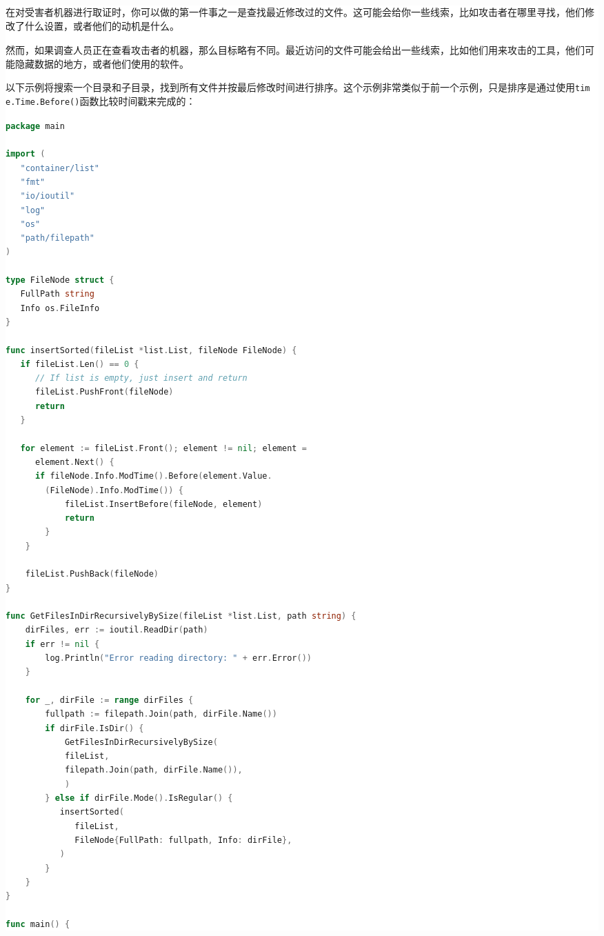 在对受害者机器进行取证时，你可以做的第一件事之一是查找最近修改过的文件。这可能会给你一些线索，比如攻击者在哪里寻找，他们修改了什么设置，或者他们的动机是什么。

然而，如果调查人员正在查看攻击者的机器，那么目标略有不同。最近访问的文件可能会给出一些线索，比如他们用来攻击的工具，他们可能隐藏数据的地方，或者他们使用的软件。

以下示例将搜索一个目录和子目录，找到所有文件并按最后修改时间进行排序。这个示例非常类似于前一个示例，只是排序是通过使用`time.Time.Before()`函数比较时间戳来完成的：

```go
package main

import (
   "container/list"
   "fmt"
   "io/ioutil"
   "log"
   "os"
   "path/filepath"
)

type FileNode struct {
   FullPath string
   Info os.FileInfo
}

func insertSorted(fileList *list.List, fileNode FileNode) {
   if fileList.Len() == 0 { 
      // If list is empty, just insert and return
      fileList.PushFront(fileNode)
      return
   }

   for element := fileList.Front(); element != nil; element = 
      element.Next() {
      if fileNode.Info.ModTime().Before(element.Value.
        (FileNode).Info.ModTime()) {
            fileList.InsertBefore(fileNode, element)
            return
        }
    }

    fileList.PushBack(fileNode)
}

func GetFilesInDirRecursivelyBySize(fileList *list.List, path string) {
    dirFiles, err := ioutil.ReadDir(path)
    if err != nil {
        log.Println("Error reading directory: " + err.Error())
    }

    for _, dirFile := range dirFiles {
        fullpath := filepath.Join(path, dirFile.Name())
        if dirFile.IsDir() {
            GetFilesInDirRecursivelyBySize(
            fileList,
            filepath.Join(path, dirFile.Name()),
            )
        } else if dirFile.Mode().IsRegular() {
           insertSorted(
              fileList,
              FileNode{FullPath: fullpath, Info: dirFile},
           )
        }
    }
}

func main() {
```